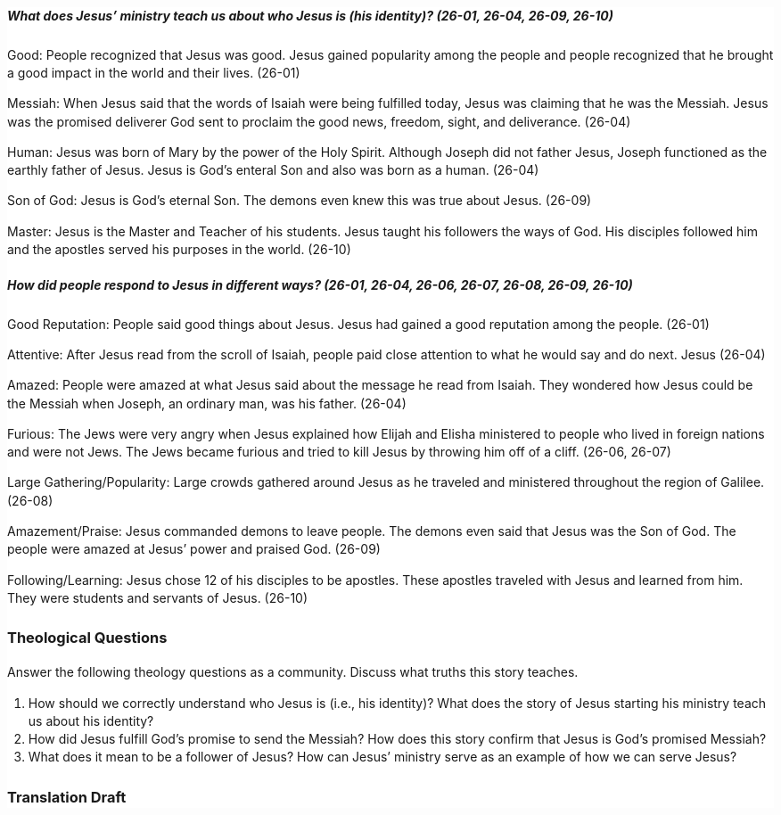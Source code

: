 ##### What does Jesus’ ministry teach us about who Jesus is (his identity)? (26-01, 26-04, 26-09, 26-10)

Good: People recognized that Jesus was good. Jesus gained popularity among the people and people recognized that he brought a good impact in the world and their lives. (26-01)

Messiah: When Jesus said that the words of Isaiah were being fulfilled today, Jesus was claiming that he was the Messiah. Jesus was the promised deliverer God sent to proclaim the good news, freedom, sight, and deliverance. (26-04)

Human: Jesus was born of Mary by the power of the Holy Spirit. Although Joseph did not father Jesus, Joseph functioned as the earthly father of Jesus. Jesus is God’s enteral Son and also was born as a human. (26-04)

Son of God: Jesus is God’s eternal Son. The demons even knew this was true about Jesus. (26-09)

Master: Jesus is the Master and Teacher of his students. Jesus taught his followers the ways of God. His disciples followed him and the apostles served his purposes in the world. (26-10)

##### How did people respond to Jesus in different ways? (26-01, 26-04, 26-06, 26-07, 26-08, 26-09, 26-10)

Good Reputation: People said good things about Jesus. Jesus had gained a good reputation among the people. (26-01)

Attentive: After Jesus read from the scroll of Isaiah, people paid close attention to what he would say and do next. Jesus (26-04)

Amazed: People were amazed at what Jesus said about the message he read from Isaiah. They wondered how Jesus could be the Messiah when Joseph, an ordinary man, was his father. (26-04)

Furious: The Jews were very angry when Jesus explained how Elijah and Elisha ministered to people who lived in foreign nations and were not Jews. The Jews became furious and tried to kill Jesus by throwing him off of a cliff. (26-06, 26-07)

Large Gathering/Popularity: Large crowds gathered around Jesus as he traveled and ministered throughout the region of Galilee. (26-08)

Amazement/Praise: Jesus commanded demons to leave people. The demons even said that Jesus was the Son of God. The people were amazed at Jesus’ power and praised God. (26-09)

Following/Learning: Jesus chose 12 of his disciples to be apostles. These apostles traveled with Jesus and learned from him. They were students and servants of Jesus. (26-10)



### Theological Questions

Answer the following theology questions as a community. Discuss what truths this story teaches.

1.  How should we correctly understand who Jesus is (i.e., his identity)? What does the story of Jesus starting his ministry teach us about his identity?
2.  How did Jesus fulfill God’s promise to send the Messiah? How does this story confirm that Jesus is God’s promised Messiah?
3.  What does it mean to be a follower of Jesus? How can Jesus’ ministry serve as an example of how we can serve Jesus?

### Translation Draft
